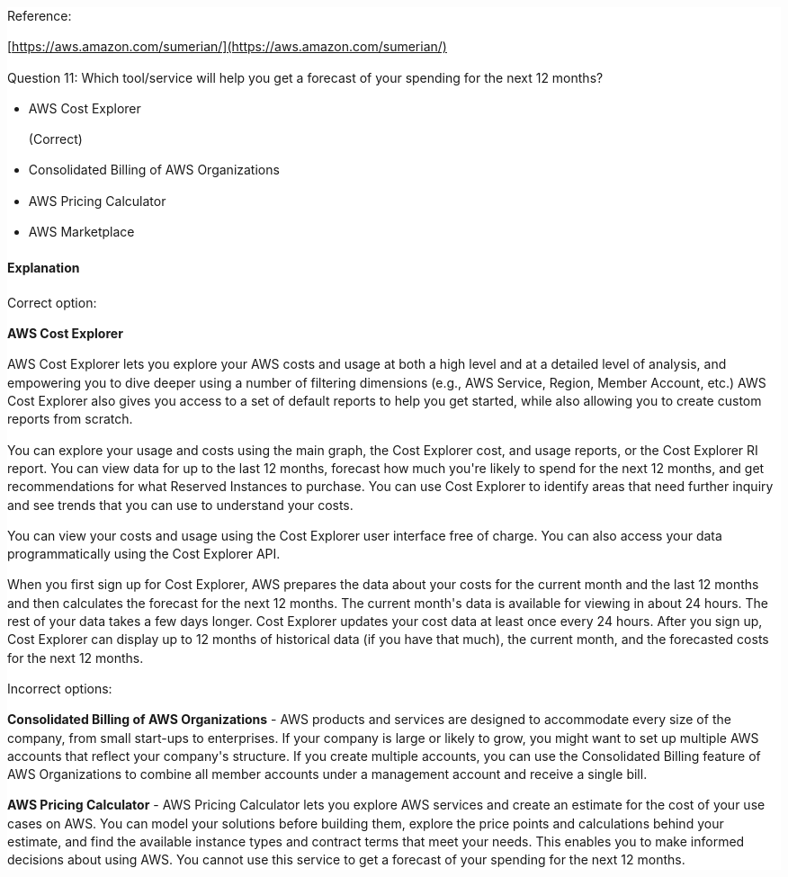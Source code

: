 Reference:

[https://aws.amazon.com/sumerian/](https://aws.amazon.com/sumerian/)

Question 11:
Which tool/service will help you get a forecast of your spending for the next 12 months?

*   AWS Cost Explorer
    
    (Correct)
    
*   Consolidated Billing of AWS Organizations
    
*   AWS Pricing Calculator
    
*   AWS Marketplace
    

#### Explanation

Correct option:

**AWS Cost Explorer**

AWS Cost Explorer lets you explore your AWS costs and usage at both a high level and at a detailed level of analysis, and empowering you to dive deeper using a number of filtering dimensions (e.g., AWS Service, Region, Member Account, etc.) AWS Cost Explorer also gives you access to a set of default reports to help you get started, while also allowing you to create custom reports from scratch.

You can explore your usage and costs using the main graph, the Cost Explorer cost, and usage reports, or the Cost Explorer RI report. You can view data for up to the last 12 months, forecast how much you're likely to spend for the next 12 months, and get recommendations for what Reserved Instances to purchase. You can use Cost Explorer to identify areas that need further inquiry and see trends that you can use to understand your costs.

You can view your costs and usage using the Cost Explorer user interface free of charge. You can also access your data programmatically using the Cost Explorer API.

When you first sign up for Cost Explorer, AWS prepares the data about your costs for the current month and the last 12 months and then calculates the forecast for the next 12 months. The current month's data is available for viewing in about 24 hours. The rest of your data takes a few days longer. Cost Explorer updates your cost data at least once every 24 hours. After you sign up, Cost Explorer can display up to 12 months of historical data (if you have that much), the current month, and the forecasted costs for the next 12 months.

Incorrect options:

**Consolidated Billing of AWS Organizations** - AWS products and services are designed to accommodate every size of the company, from small start-ups to enterprises. If your company is large or likely to grow, you might want to set up multiple AWS accounts that reflect your company's structure. If you create multiple accounts, you can use the Consolidated Billing feature of AWS Organizations to combine all member accounts under a management account and receive a single bill.

**AWS Pricing Calculator** - AWS Pricing Calculator lets you explore AWS services and create an estimate for the cost of your use cases on AWS. You can model your solutions before building them, explore the price points and calculations behind your estimate, and find the available instance types and contract terms that meet your needs. This enables you to make informed decisions about using AWS. You cannot use this service to get a forecast of your spending for the next 12 months.
